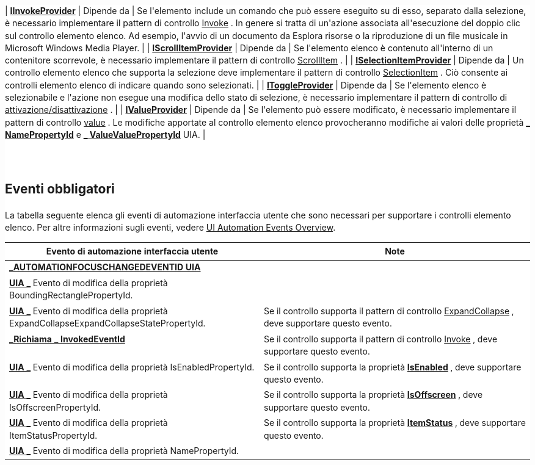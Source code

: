 | [**IInvokeProvider**](/windows/desktop/api/UIAutomationCore/nn-uiautomationcore-iinvokeprovider)                 | Dipende da | Se l'elemento include un comando che può essere eseguito su di esso, separato dalla selezione, è necessario implementare il pattern di controllo [Invoke](uiauto-implementinginvoke.md) . In genere si tratta di un'azione associata all'esecuzione del doppio clic sul controllo elemento elenco. Ad esempio, l'avvio di un documento da Esplora risorse o la riproduzione di un file musicale in Microsoft Windows Media Player.        |
| [**IScrollItemProvider**](/windows/desktop/api/UIAutomationCore/nn-uiautomationcore-iscrollitemprovider)         | Dipende da | Se l'elemento elenco è contenuto all'interno di un contenitore scorrevole, è necessario implementare il pattern di controllo [ScrollItem](uiauto-implementingscrollitem.md) .                                                                                                                                                                                                                       |
| [**ISelectionItemProvider**](/windows/desktop/api/UIAutomationCore/nn-uiautomationcore-iselectionitemprovider)   | Dipende da | Un controllo elemento elenco che supporta la selezione deve implementare il pattern di controllo [SelectionItem](uiauto-implementingselectionitem.md) . Ciò consente ai controlli elemento elenco di indicare quando sono selezionati.                                                                                                                                                                             |
| [**IToggleProvider**](/windows/desktop/api/UIAutomationCore/nn-uiautomationcore-itoggleprovider)                 | Dipende da | Se l'elemento elenco è selezionabile e l'azione non esegue una modifica dello stato di selezione, è necessario implementare il pattern di controllo di [attivazione/disattivazione](uiauto-implementingtoggle.md) .                                                                                                                                                                                                            |
| [**IValueProvider**](/windows/desktop/api/UIAutomationCore/nn-uiautomationcore-ivalueprovider)                   | Dipende da | Se l'elemento può essere modificato, è necessario implementare il pattern di controllo [value](uiauto-implementingvalue.md) . Le modifiche apportate al controllo elemento elenco provocheranno modifiche ai valori delle proprietà [**\_ NamePropertyId**](uiauto-automation-element-propids.md) e [**\_ ValueValuePropertyId**](uiauto-control-pattern-propids.md) UIA. |



 

## <a name="required-events"></a>Eventi obbligatori

La tabella seguente elenca gli eventi di automazione interfaccia utente che sono necessari per supportare i controlli elemento elenco. Per altre informazioni sugli eventi, vedere [UI Automation Events Overview](uiauto-eventsoverview.md).



| Evento di automazione interfaccia utente                                                                                                                                                | Note                                                                                                                            |
|--------------------------------------------------------------------------------------------------------------------------------------------------------------------|----------------------------------------------------------------------------------------------------------------------------------|
| [**\_AUTOMATIONFOCUSCHANGEDEVENTID UIA**](uiauto-event-ids.md)                                                                   |                                                                                                                                  |
| [**UIA \_**](uiauto-automation-element-propids.md) Evento di modifica della proprietà BoundingRectanglePropertyId.                              |                                                                                                                                  |
| [**UIA \_**](uiauto-control-pattern-propids.md) Evento di modifica della proprietà ExpandCollapseExpandCollapseStatePropertyId. | Se il controllo supporta il pattern di controllo [ExpandCollapse](uiauto-implementingexpandcollapse.md) , deve supportare questo evento. |
| [**\_Richiama \_ InvokedEventId**](uiauto-event-ids.md)                                                                                  | Se il controllo supporta il pattern di controllo [Invoke](uiauto-implementinginvoke.md) , deve supportare questo evento.                 |
| [**UIA \_**](uiauto-automation-element-propids.md) Evento di modifica della proprietà IsEnabledPropertyId.                                              | Se il controllo supporta la proprietà [**IsEnabled**](uiauto-automation-element-propids.md) , deve supportare questo evento.         |
| [**UIA \_**](uiauto-automation-element-propids.md) Evento di modifica della proprietà IsOffscreenPropertyId.                                          | Se il controllo supporta la proprietà [**IsOffscreen**](uiauto-automation-element-propids.md) , deve supportare questo evento.       |
| [**UIA \_**](uiauto-automation-element-propids.md) Evento di modifica della proprietà ItemStatusPropertyId.                                            | Se il controllo supporta la proprietà [**ItemStatus**](uiauto-automation-element-propids.md) , deve supportare questo evento.        |
| [**UIA \_**](uiauto-automation-element-propids.md) Evento di modifica della proprietà NamePropertyId.                                                        |                                                                                                                                  |